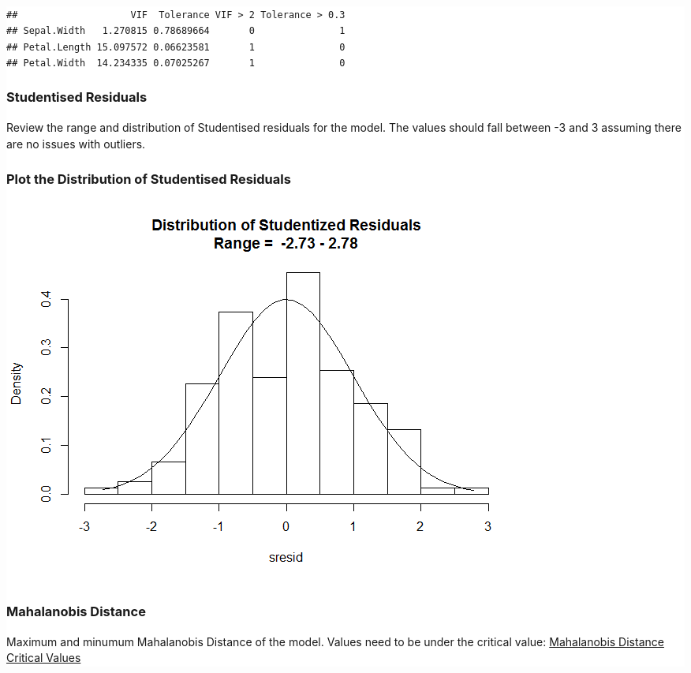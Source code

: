     ##                    VIF  Tolerance VIF > 2 Tolerance > 0.3
    ## Sepal.Width   1.270815 0.78689664       0               1
    ## Petal.Length 15.097572 0.06623581       1               0
    ## Petal.Width  14.234335 0.07025267       1               0

### Studentised Residuals

Review the range and distribution of Studentised residuals for the model. The values should fall between -3 and 3 assuming there are no issues with outliers.

### Plot the Distribution of Studentised Residuals

![](iris-multiple-variable-regression-example_files/figure-markdown_github/unnamed-chunk-13-1.png)

### Mahalanobis Distance

Maximum and minumum Mahalanobis Distance of the model. Values need to be under the critical value: [Mahalanobis Distance Critical Values](https://en.wikiversity.org/wiki/Mahalanobis'_distance)
